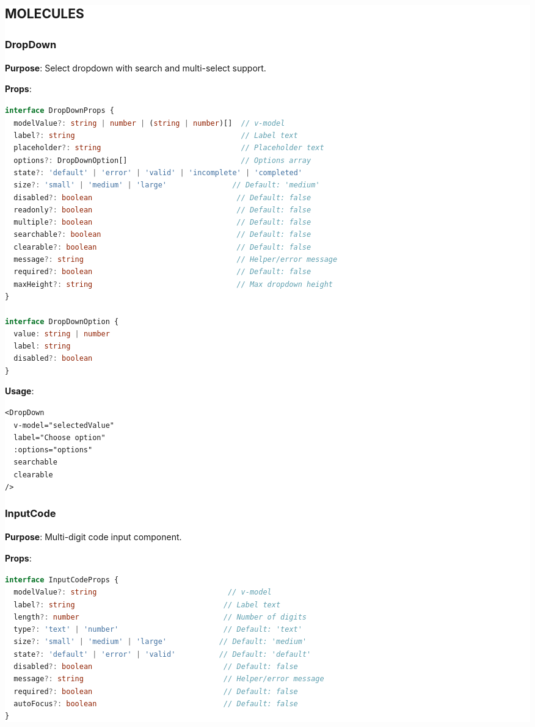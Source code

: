 
## MOLECULES

### DropDown
**Purpose**: Select dropdown with search and multi-select support.

**Props**:
```typescript
interface DropDownProps {
  modelValue?: string | number | (string | number)[]  // v-model
  label?: string                                      // Label text
  placeholder?: string                                // Placeholder text
  options?: DropDownOption[]                          // Options array
  state?: 'default' | 'error' | 'valid' | 'incomplete' | 'completed'
  size?: 'small' | 'medium' | 'large'               // Default: 'medium'
  disabled?: boolean                                 // Default: false
  readonly?: boolean                                 // Default: false
  multiple?: boolean                                 // Default: false
  searchable?: boolean                               // Default: false
  clearable?: boolean                                // Default: false
  message?: string                                   // Helper/error message
  required?: boolean                                 // Default: false
  maxHeight?: string                                 // Max dropdown height
}

interface DropDownOption {
  value: string | number
  label: string
  disabled?: boolean
}
```

**Usage**:
```vue
<DropDown 
  v-model="selectedValue"
  label="Choose option"
  :options="options"
  searchable
  clearable
/>
```

### InputCode
**Purpose**: Multi-digit code input component.

**Props**:
```typescript
interface InputCodeProps {
  modelValue?: string                              // v-model
  label?: string                                  // Label text
  length?: number                                 // Number of digits
  type?: 'text' | 'number'                        // Default: 'text'
  size?: 'small' | 'medium' | 'large'            // Default: 'medium'
  state?: 'default' | 'error' | 'valid'          // Default: 'default'
  disabled?: boolean                              // Default: false
  message?: string                                // Helper/error message
  required?: boolean                              // Default: false
  autoFocus?: boolean                             // Default: false
}
```
